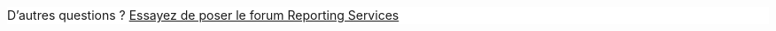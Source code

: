 D’autres questions ? [Essayez de poser le forum Reporting Services](http://go.microsoft.com/fwlink/?LinkId=620231)
